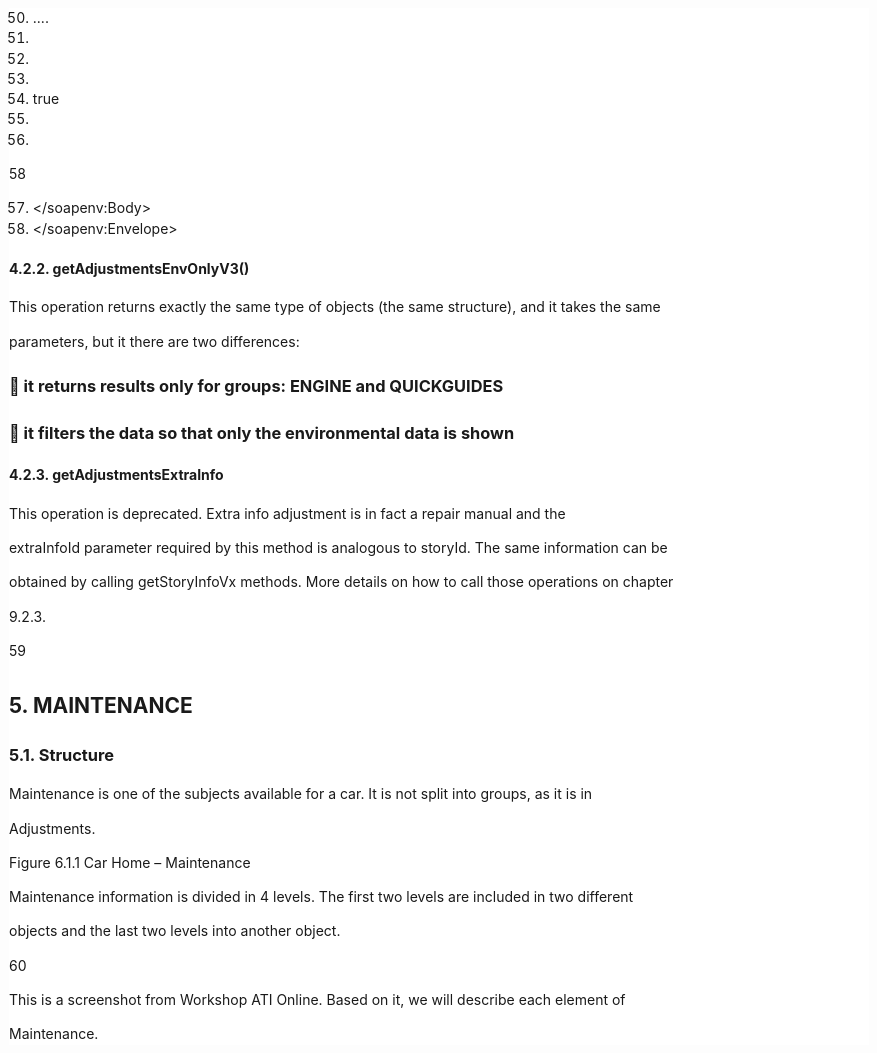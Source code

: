 50. ....
51. </subAdjustments>
52. <unit xsi:nil="true"/>
53. <value xsi:nil="true"/>
54. <visible>true</visible>
55. </getAdjustmentsV7Return>
56. </getAdjustmentsV7Response>


58

57. </soapenv:Body>
58. </soapenv:Envelope>

#### 4.2.2. getAdjustmentsEnvOnlyV3()

This operation returns exactly the same type of objects (the same structure), and it takes the same

parameters, but it there are two differences:

###  it returns results only for groups: ENGINE and QUICKGUIDES

###  it filters the data so that only the environmental data is shown

#### 4.2.3. getAdjustmentsExtraInfo

This operation is deprecated. Extra info adjustment is in fact a repair manual and the

extraInfoId parameter required by this method is analogous to storyId. The same information can be

obtained by calling getStoryInfoVx methods. More details on how to call those operations on chapter

9.2.3.


59

## 5. MAINTENANCE

### 5.1. Structure

Maintenance is one of the subjects available for a car. It is not split into groups, as it is in

Adjustments.

Figure 6.1.1 Car Home – Maintenance

Maintenance information is divided in 4 levels. The first two levels are included in two different

objects and the last two levels into another object.


60

This is a screenshot from Workshop ATI Online. Based on it, we will describe each element of

Maintenance.
